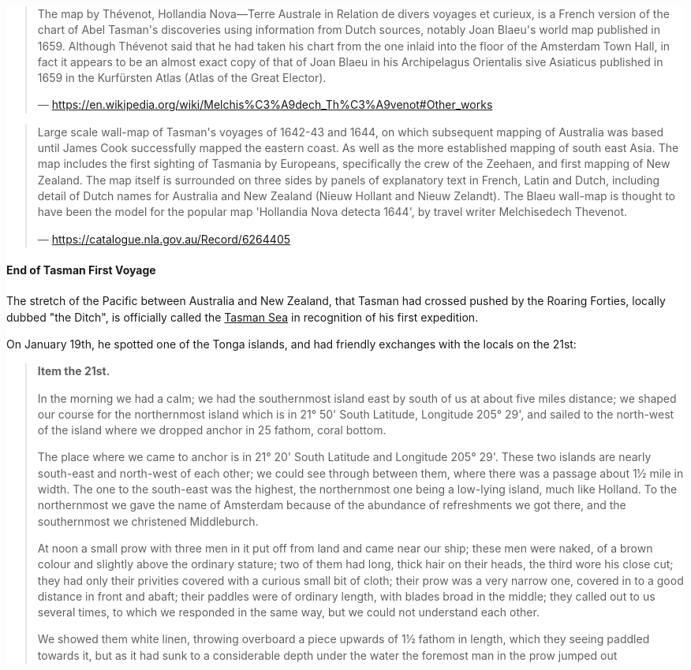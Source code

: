 > The map by Thévenot, Hollandia Nova—Terre Australe
> in Relation de divers voyages et curieux,
> is a French version of the chart of Abel Tasman's discoveries
> using information from Dutch sources,
> notably Joan Blaeu's world map published in 1659.
> Although Thévenot said that he had taken his chart from the one inlaid
> into the floor of the Amsterdam Town Hall,
> in fact it appears to be an almost exact copy of that of Joan Blaeu
> in his Archipelagus Orientalis sive Asiaticus published in 1659
> in the Kurfürsten Atlas (Atlas of the Great Elector).
>
> — https://en.wikipedia.org/wiki/Melchis%C3%A9dech_Th%C3%A9venot#Other_works

> Large scale wall-map of Tasman's voyages of 1642-43 and 1644,
> on which subsequent mapping of Australia was based
> until James Cook successfully mapped the eastern coast.
> As well as the more established mapping of south east Asia.
> The map includes the first sighting of Tasmania by Europeans,
> specifically the crew of the Zeehaen, and first mapping of New Zealand.
> The map itself is surrounded on three sides by panels of explanatory text
> in French, Latin and Dutch, including detail of Dutch names for Australia
> and New Zealand (Nieuw Hollant and Nieuw Zelandt). The Blaeu wall-map is
> thought to have been the model for the popular map
> 'Hollandia Nova detecta 1644', by travel writer Melchisedech Thevenot.
>
> — https://catalogue.nla.gov.au/Record/6264405

#### End of Tasman First Voyage

The stretch of the Pacific between Australia and New Zealand,
that Tasman had crossed pushed by the Roaring Forties, locally
dubbed "the Ditch", is officially called the [Tasman Sea][TASMAN_SEA]
in recognition of his first expedition.

On January 19th, he spotted one of the Tonga islands, and had friendly
exchanges with the locals on the 21st:

> **Item the 21st.**
>
> In the morning we had a calm; we had the southernmost island east by south
> of us at about five miles distance; we shaped our course for the northernmost
> island which is in 21° 50' South Latitude, Longitude 205° 29', and sailed to
> the north-west of the island where we dropped anchor in 25 fathom, coral
> bottom.
>
> The place where we came to anchor is in 21° 20' South Latitude and
> Longitude 205° 29'. These two islands are nearly south-east and north-west
> of each other; we could see through between them, where there was a passage
> about 1½ mile in width. The one to the south-east was the highest, the
> northernmost one being a low-lying island, much like Holland. To the
> northernmost we gave the name of Amsterdam because of the abundance of
> refreshments we got there, and the southernmost we christened Middleburch.
>
> At noon a small prow with three men in it put off from land and came near
> our ship; these men were naked, of a brown colour and slightly above the
> ordinary stature; two of them had long, thick hair on their heads, the third
> wore his close cut; they had only their privities covered with a curious
> small bit of cloth; their prow was a very narrow one, covered in to a good
> distance in front and abaft; their paddles were of ordinary length, with
> blades broad in the middle; they called out to us several times, to which
> we responded in the same way, but we could not understand each other.
>
> We showed them white linen, throwing overboard a piece upwards of 1½ fathom
> in length, which they seeing paddled towards it, but as it had sunk to a
> considerable depth under the water the foremost man in the prow jumped out

[TASMAN_SEA]: https://en.wikipedia.org/wiki/Tasman_Sea
[TASMAN_MAP]: https://en.wikipedia.org/wiki/Abel_Tasman#Tasman_Map